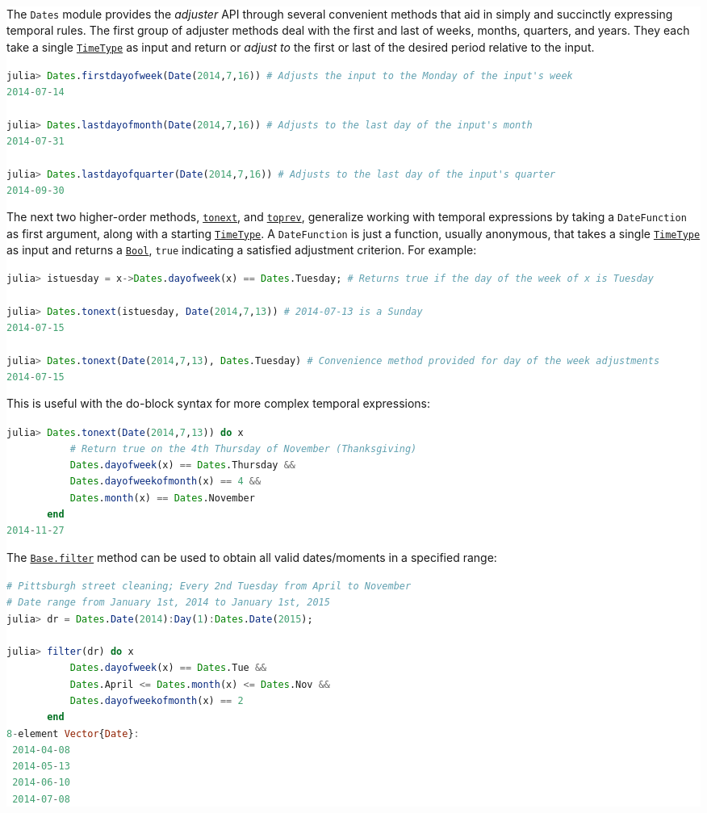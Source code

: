 The `Dates` module provides the _adjuster_ API through several convenient methods that aid in simply and succinctly expressing temporal rules. The first group of adjuster methods deal with the first and last of weeks, months, quarters, and years. They each take a single [`TimeType`](/stdlib/Dates#Dates.TimeType) as input and return or _adjust to_ the first or last of the desired period relative to the input.

```julia
julia> Dates.firstdayofweek(Date(2014,7,16)) # Adjusts the input to the Monday of the input's week
2014-07-14

julia> Dates.lastdayofmonth(Date(2014,7,16)) # Adjusts to the last day of the input's month
2014-07-31

julia> Dates.lastdayofquarter(Date(2014,7,16)) # Adjusts to the last day of the input's quarter
2014-09-30
```


The next two higher-order methods, [`tonext`](/stdlib/Dates#Dates.tonext-Tuple{TimeType,%20Int64}), and [`toprev`](/stdlib/Dates#Dates.toprev-Tuple{TimeType,%20Int64}), generalize working with temporal expressions by taking a `DateFunction` as first argument, along with a starting [`TimeType`](/stdlib/Dates#Dates.TimeType). A `DateFunction` is just a function, usually anonymous, that takes a single [`TimeType`](/stdlib/Dates#Dates.TimeType) as input and returns a [`Bool`](/base/numbers#Core.Bool), `true` indicating a satisfied adjustment criterion. For example:

```julia
julia> istuesday = x->Dates.dayofweek(x) == Dates.Tuesday; # Returns true if the day of the week of x is Tuesday

julia> Dates.tonext(istuesday, Date(2014,7,13)) # 2014-07-13 is a Sunday
2014-07-15

julia> Dates.tonext(Date(2014,7,13), Dates.Tuesday) # Convenience method provided for day of the week adjustments
2014-07-15
```


This is useful with the do-block syntax for more complex temporal expressions:

```julia
julia> Dates.tonext(Date(2014,7,13)) do x
           # Return true on the 4th Thursday of November (Thanksgiving)
           Dates.dayofweek(x) == Dates.Thursday &&
           Dates.dayofweekofmonth(x) == 4 &&
           Dates.month(x) == Dates.November
       end
2014-11-27
```


The [`Base.filter`](/base/collections#Base.filter) method can be used to obtain all valid dates/moments in a specified range:

```julia
# Pittsburgh street cleaning; Every 2nd Tuesday from April to November
# Date range from January 1st, 2014 to January 1st, 2015
julia> dr = Dates.Date(2014):Day(1):Dates.Date(2015);

julia> filter(dr) do x
           Dates.dayofweek(x) == Dates.Tue &&
           Dates.April <= Dates.month(x) <= Dates.Nov &&
           Dates.dayofweekofmonth(x) == 2
       end
8-element Vector{Date}:
 2014-04-08
 2014-05-13
 2014-06-10
 2014-07-08
```